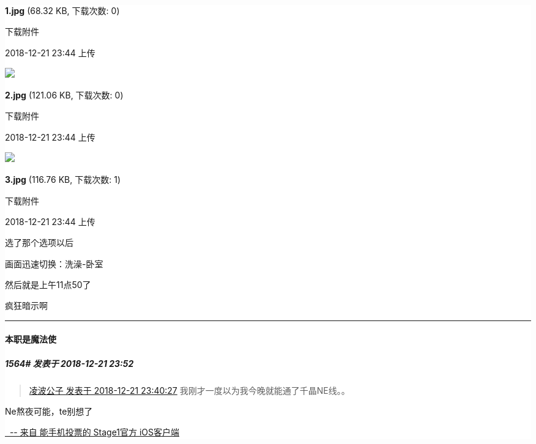 <strong>1.jpg</strong> (68.32 KB, 下载次数: 0)

下载附件

2018-12-21 23:44 上传





<img src="https://img.saraba1st.com/forum/201812/21/234426tjtzpv1veu60cedc.jpg" referrerpolicy="no-referrer">


<strong>2.jpg</strong> (121.06 KB, 下载次数: 0)

下载附件

2018-12-21 23:44 上传






<img src="https://img.saraba1st.com/forum/201812/21/234427bf11qtz00br1s8n9.jpg" referrerpolicy="no-referrer">


<strong>3.jpg</strong> (116.76 KB, 下载次数: 1)

下载附件

2018-12-21 23:44 上传








选了那个选项以后

画面迅速切换：洗澡-卧室

然后就是上午11点50了

疯狂暗示啊







*****

####  本职是魔法使  
##### 1564#       发表于 2018-12-21 23:52



<blockquote><a href="httphttps://bbs.saraba1st.com/2b/forum.php?mod=redirect&amp;goto=findpost&amp;pid=42024741&amp;ptid=1792961" target="_blank">凌波公子 发表于 2018-12-21 23:40:27</a>
我刚才一度以为我今晚就能通了千晶NE线。。</blockquote>Ne熬夜可能，te别想了

[  -- 来自 能手机投票的 Stage1官方 iOS客户端](https://itunes.apple.com/fi/app/saraba1st/id1221237470?mt=8)




